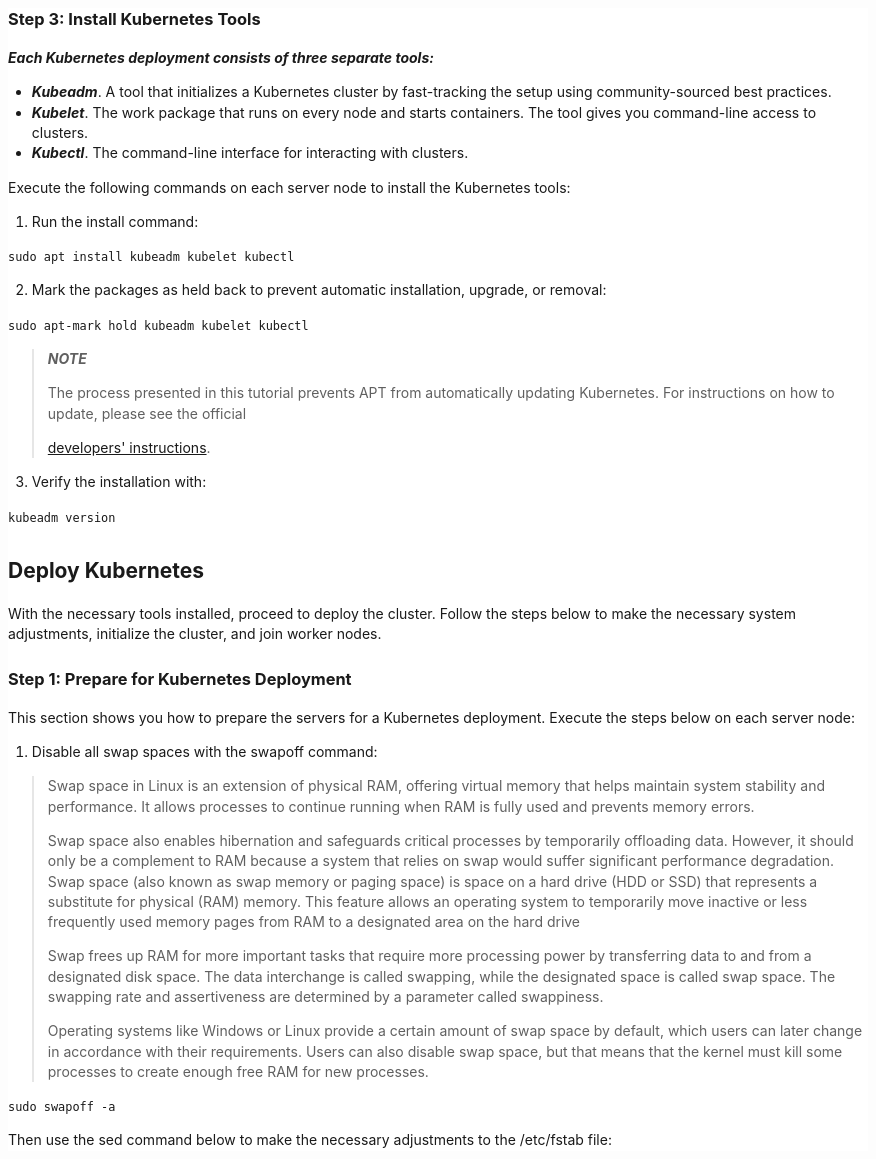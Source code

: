 
### Step 3: Install Kubernetes Tools
***Each Kubernetes deployment consists of three separate tools:***

- ***Kubeadm***. A tool that initializes a Kubernetes cluster by fast-tracking the setup using community-sourced best practices.
- ***Kubelet***. The work package that runs on every node and starts containers. The tool gives you command-line access to clusters.
- ***Kubectl***. The command-line interface for interacting with clusters.

Execute the following commands on each server node to install the Kubernetes tools:
1. Run the install command:
```shell
sudo apt install kubeadm kubelet kubectl
```
2. Mark the packages as held back to prevent automatic installation, upgrade, or removal:
```shell 
sudo apt-mark hold kubeadm kubelet kubectl
```
> ***NOTE***
> 
> The process presented in this tutorial prevents APT from automatically updating Kubernetes. For instructions on how to update, please see the official
> 
> [developers' instructions](https://kubernetes.io/docs/tasks/).
> 
3. Verify the installation with:
```shell
kubeadm version
```

## Deploy Kubernetes
With the necessary tools installed, proceed to deploy the cluster. Follow the steps below to make the necessary system adjustments, initialize the cluster, and join worker nodes.

### Step 1: Prepare for Kubernetes Deployment

This section shows you how to prepare the servers for a Kubernetes deployment. Execute the steps below on each server node:

1. Disable all swap spaces with the swapoff command:
> Swap space in Linux is an extension of physical RAM, offering virtual memory that helps maintain system stability and performance. It allows processes to continue running when RAM is fully used and prevents memory errors.
> 
> Swap space also enables hibernation and safeguards critical processes by temporarily offloading data. However, it should only be a complement to RAM because a system that relies on swap would suffer significant performance degradation.
> Swap space (also known as swap memory or paging space) is space on a hard drive (HDD or SSD) that represents a substitute for physical (RAM) memory. This feature allows an operating system to temporarily move inactive or less frequently used memory pages from RAM to a designated area on the hard drive
>
> Swap frees up RAM for more important tasks that require more processing power by transferring data to and from a designated disk space. The data interchange is called swapping, while the designated space is called swap space. The swapping rate and assertiveness are determined by a parameter called swappiness.
>
> Operating systems like Windows or Linux provide a certain amount of swap space by default, which users can later change in accordance with their requirements. Users can also disable swap space, but that means that the kernel must kill some processes to create enough free RAM for new processes.
```shell
sudo swapoff -a
```
Then use the sed command below to make the necessary adjustments to the /etc/fstab file:
```shell
```